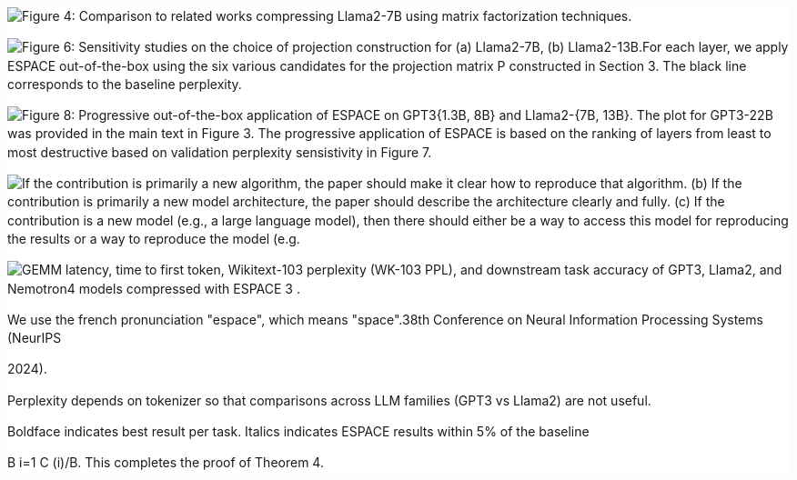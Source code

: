 ![Figure 4: Comparison to related works compressing Llama2-7B using matrix factorization techniques.]()

![Figure 6: Sensitivity studies on the choice of projection construction for (a) Llama2-7B, (b) Llama2-13B.For each layer, we apply ESPACE out-of-the-box using the six various candidates for the projection matrix P constructed in Section 3. The black line corresponds to the baseline perplexity.]()

![Figure 8: Progressive out-of-the-box application of ESPACE on GPT3{1.3B, 8B} and Llama2-{7B, 13B}. The plot for GPT3-22B was provided in the main text in Figure 3. The progressive application of ESPACE is based on the ranking of layers from least to most destructive based on validation perplexity sensistivity in Figure 7.]()

![If the contribution is primarily a new algorithm, the paper should make it clear how to reproduce that algorithm. (b) If the contribution is primarily a new model architecture, the paper should describe the architecture clearly and fully. (c) If the contribution is a new model (e.g., a large language model), then there should either be a way to access this model for reproducing the results or a way to reproduce the model (e.g.]()

![GEMM latency, time to first token, Wikitext-103 perplexity (WK-103 PPL), and downstream task accuracy of GPT3, Llama2, and Nemotron4 models compressed with ESPACE 3 .]()

We use the french pronunciation "espace", which means "space".38th Conference on Neural Information Processing Systems (NeurIPS

2024).

Perplexity depends on tokenizer so that comparisons across LLM families (GPT3 vs Llama2) are not useful.

Boldface indicates best result per task. Italics indicates ESPACE results within 5% of the baseline

B i=1 C (i)/B. This completes the proof of Theorem 4.

